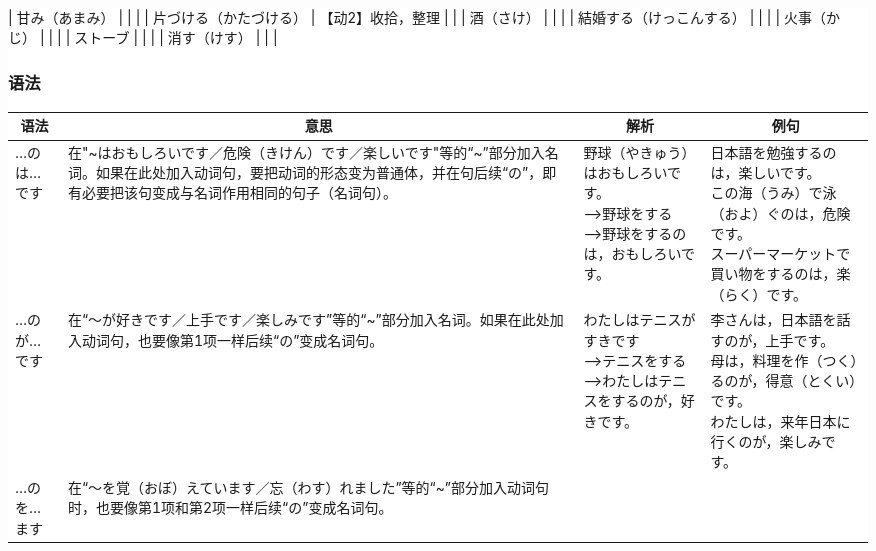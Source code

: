 | 甘み（あまみ）                                 |                            |      |
| 片づける（かたづける）                         | 【动2】收拾，整理          |      |
| 酒（さけ）                                     |                            |      |
| 結婚する（けっこんする）                       |                            |      |
| 火事（かじ）                                   |                            |      |
| ストーブ                                       |                            |      |
| 消す（けす）                                   |                            |      |

### 语法

| 语法       | 意思                                                         | 解析                                                         | 例句                                                         |
| ---------- | ------------------------------------------------------------ | ------------------------------------------------------------ | ------------------------------------------------------------ |
| …のは…です | 在"~はおもしろいです／危険（きけん）です／楽しいです"等的“~”部分加入名词。如果在此处加入动词句，要把动词的形态变为普通体，并在句后续“の”，即有必要把该句变成与名词作用相同的句子（名词句）。 | 野球（やきゅう）はおもしろいです。<br />-->野球をする<br />-->野球をするのは，おもしろいです。 | 日本語を勉強するのは，楽しいです。<br />この海（うみ）で泳（およ）ぐのは，危険です。<br />スーパーマーケットで買い物をするのは，楽（らく）です。 |
| …のが…です | 在“～が好きです／上手です／楽しみです”等的“~”部分加入名词。如果在此处加入动词句，也要像第1项一样后续“の”变成名词句。 | わたしはテニスがすきです<br />-->テニスをする<br />-->わたしはテニスをするのが，好きです。 | 李さんは，日本語を話すのが，上手です。<br />母は，料理を作（つく）るのが，得意（とくい）です。<br />わたしは，来年日本に行くのが，楽しみです。 |
| …のを…ます | 在“～を覚（おぼ）えています／忘（わす）れました”等的“~”部分加入动词句时，也要像第1项和第2项一样后续“の”变成名词句。 |                                                              |                                                              |

